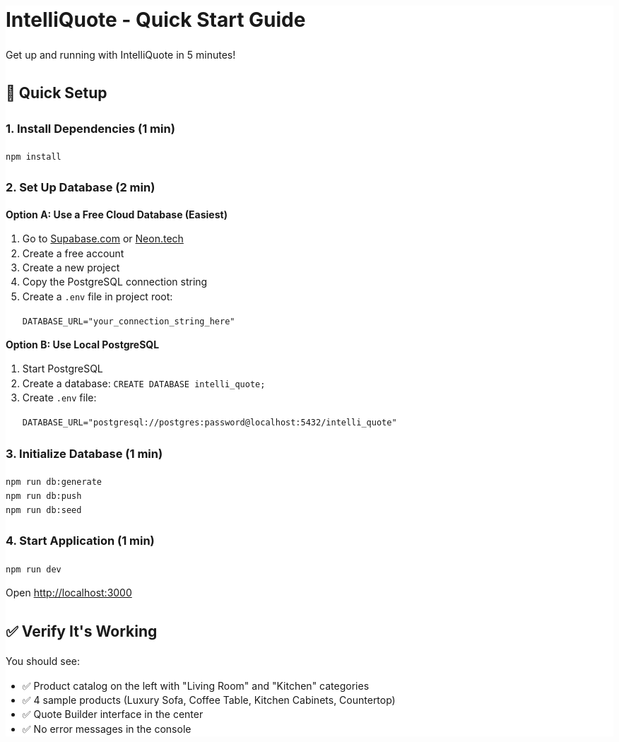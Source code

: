 # IntelliQuote - Quick Start Guide

Get up and running with IntelliQuote in 5 minutes!

## 🚀 Quick Setup

### 1. Install Dependencies (1 min)
```bash
npm install
```

### 2. Set Up Database (2 min)

**Option A: Use a Free Cloud Database (Easiest)**

1. Go to [Supabase.com](https://supabase.com) or [Neon.tech](https://neon.tech)
2. Create a free account
3. Create a new project
4. Copy the PostgreSQL connection string
5. Create a `.env` file in project root:
   ```
   DATABASE_URL="your_connection_string_here"
   ```

**Option B: Use Local PostgreSQL**

1. Start PostgreSQL
2. Create a database: `CREATE DATABASE intelli_quote;`
3. Create `.env` file:
   ```
   DATABASE_URL="postgresql://postgres:password@localhost:5432/intelli_quote"
   ```

### 3. Initialize Database (1 min)
```bash
npm run db:generate
npm run db:push
npm run db:seed
```

### 4. Start Application (1 min)
```bash
npm run dev
```

Open [http://localhost:3000](http://localhost:3000)

## ✅ Verify It's Working

You should see:
- ✅ Product catalog on the left with "Living Room" and "Kitchen" categories
- ✅ 4 sample products (Luxury Sofa, Coffee Table, Kitchen Cabinets, Countertop)
- ✅ Quote Builder interface in the center
- ✅ No error messages in the console
